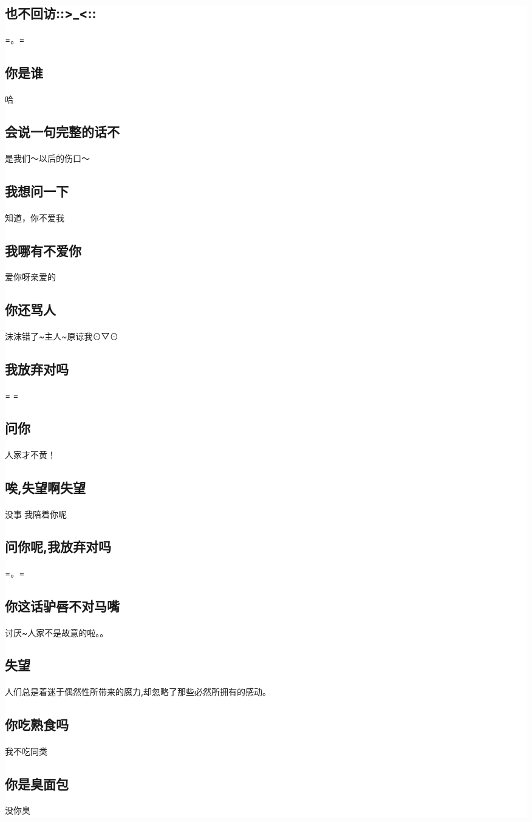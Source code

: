 ## 也不回访::>_<::
=。=

## 你是谁
哈

## 会说一句完整的话不
是我们〜以后的伤口〜

## 我想问一下
知道，你不爱我

## 我哪有不爱你
爱你呀亲爱的

## 你还骂人
沫沫错了~主人~原谅我⊙▽⊙

## 我放弃对吗
= =

## 问你
人家才不黄！

## 唉,失望啊失望
没事 我陪着你呢

## 问你呢,我放弃对吗
=。=

## 你这话驴唇不对马嘴
讨厌~人家不是故意的啦。。

## 失望
人们总是着迷于偶然性所带来的魔力,却忽略了那些必然所拥有的感动。

## 你吃熟食吗
我不吃同类

## 你是臭面包
没你臭
